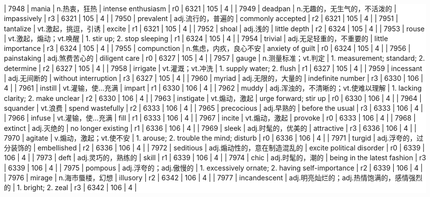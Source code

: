 | 7948 | mania           | n.热衷，狂热                                                                 | intense enthusiasm                                           | r0    |     6321 |   105 |     4 |
| 7949 | deadpan         | n.无趣的，无生气的，不活泼的                                                 | impassively                                                  | r3    |     6321 |   105 |     4 |
| 7950 | prevalent       | adj.流行的，普遍的                                                           | commonly accepted                                            | r2    |     6321 |   105 |     4 |
| 7951 | tantalize       | vt.激起，挑逗，引诱                                                          | excite                                                       | r1    |     6321 |   105 |     4 |
| 7952 | shoal           | adj.浅的                                                                     | little depth                                                 | r2    |     6324 |   105 |     4 |
| 7953 | rouse           | vt.激起，煽动；vt.唤醒                                                       | 1. stir up; 2. stop sleeping                                 | r1    |     6324 |   105 |     4 |
| 7954 | trivial         | adj.无足轻重的，不重要的                                                     | little importance                                            | r3    |     6324 |   105 |     4 |
| 7955 | compunction     | n.焦虑，内疚，良心不安                                                       | anxiety of guilt                                             | r0    |     6324 |   105 |     4 |
| 7956 | painstaking     | adj.煞费苦心的                                                               | diligent care                                                | r0    |     6327 |   105 |     4 |
| 7957 | gauge           | n.测量标准；vt.判定                                                          | 1. measurement; standard; 2. determine                       | r2    |     6327 |   105 |     4 |
| 7958 | irrigate        | vt.灌溉；vt.冲洗                                                             | 1. supply water; 2. flush                                    | r1    |     6327 |   105 |     4 |
| 7959 | incessant       | adj.无间断的                                                                 | without interruption                                         | r3    |     6327 |   105 |     4 |
| 7960 | myriad          | adj.无限的，大量的                                                           | indefinite number                                            | r3    |     6330 |   106 |     4 |
| 7961 | instill         | vt.灌输，使…充满                                                             | impart                                                       | r1    |     6330 |   106 |     4 |
| 7962 | muddy           | adj.浑浊的，不清晰的；vt.使难以理解                                          | 1. lacking clarity; 2. make unclear                          | r2    |     6330 |   106 |     4 |
| 7963 | instigate       | vt.煽动，激起                                                                | urge forward; stir up                                        | r0    |     6330 |   106 |     4 |
| 7964 | squander        | vt.浪费                                                                      | spend wastefully                                             | r2    |     6333 |   106 |     4 |
| 7965 | precocious      | adj.早熟的                                                                   | before the usual                                             | r3    |     6333 |   106 |     4 |
| 7966 | infuse          | vt.灌输，使…充满                                                             | fill                                                         | r1    |     6333 |   106 |     4 |
| 7967 | incite          | vt.煽动，激起                                                                | provoke                                                      | r0    |     6333 |   106 |     4 |
| 7968 | extinct         | adj.灭绝的                                                                   | no longer existing                                           | r1    |     6336 |   106 |     4 |
| 7969 | sleek           | adj.时髦的，优美的                                                           | attractive                                                   | r3    |     6336 |   106 |     4 |
| 7970 | agitate         | v.煽动，激起；vt.使不安                                                      | 1. arouse; 2. trouble the mind; disturb                      | r0    |     6336 |   106 |     4 |
| 7971 | turgid          | adj.浮夸的，过分装饰的                                                       | embellished                                                  | r2    |     6336 |   106 |     4 |
| 7972 | seditious       | adj.煽动性的，意在制造混乱的                                                 | excite political disorder                                    | r0    |     6339 |   106 |     4 |
| 7973 | deft            | adj.灵巧的，熟练的                                                           | skill                                                        | r1    |     6339 |   106 |     4 |
| 7974 | chic            | adj.时髦的，潮的                                                             | being in the latest fashion                                  | r3    |     6339 |   106 |     4 |
| 7975 | pompous         | adj.浮夸的；adj.傲慢的                                                       | 1. excessively ornate; 2. having self-importance             | r2    |     6339 |   106 |     4 |
| 7976 | mirage          | n.海市蜃楼，幻想                                                             | illusory                                                     | r2    |     6342 |   106 |     4 |
| 7977 | incandescent    | adj.明亮灿烂的；adj.热情饱满的，感情强烈的                                   | 1. bright; 2. zeal                                           | r3    |     6342 |   106 |     4 |